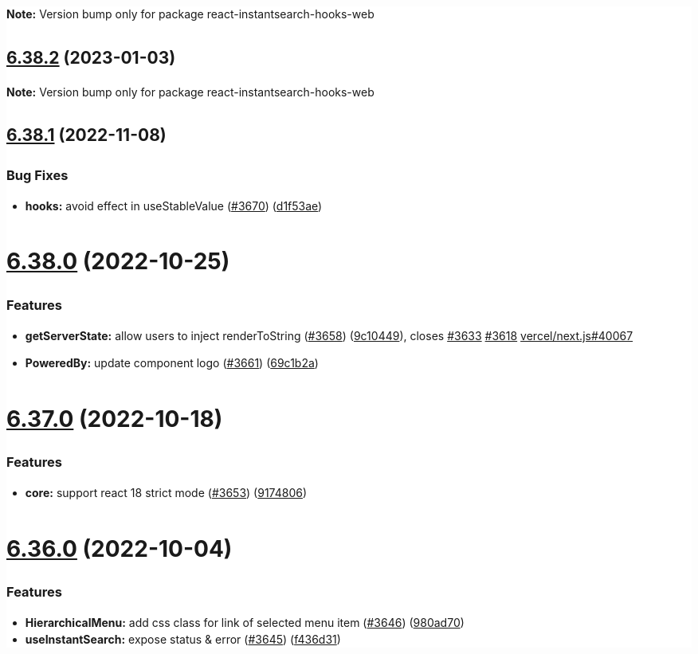 **Note:** Version bump only for package react-instantsearch-hooks-web

## [6.38.2](https://github.com/algolia/instantsearch/compare/react-instantsearch-hooks-web@6.38.1...react-instantsearch-hooks-web@6.38.2) (2023-01-03)

**Note:** Version bump only for package react-instantsearch-hooks-web

## [6.38.1](https://github.com/algolia/react-instantsearch/compare/v6.38.0...v6.38.1) (2022-11-08)

### Bug Fixes

- **hooks:** avoid effect in useStableValue ([#3670](https://github.com/algolia/react-instantsearch/issues/3670)) ([d1f53ae](https://github.com/algolia/react-instantsearch/commit/d1f53ae815b75f13c18fd245e0403d57e7ae391c))

# [6.38.0](https://github.com/algolia/react-instantsearch/compare/v6.37.0...v6.38.0) (2022-10-25)

### Features

- **getServerState:** allow users to inject renderToString ([#3658](https://github.com/algolia/react-instantsearch/issues/3658)) ([9c10449](https://github.com/algolia/react-instantsearch/commit/9c104497b9b32337f288d70a2582c41cafb13cd6)), closes [#3633](https://github.com/algolia/react-instantsearch/issues/3633) [#3618](https://github.com/algolia/react-instantsearch/issues/3618) [vercel/next.js#40067](https://github.com/vercel/next.js/issues/40067)

- **PoweredBy:** update component logo ([#3661](https://github.com/algolia/react-instantsearch/issues/3661)) ([69c1b2a](https://github.com/algolia/react-instantsearch/commit/69c1b2acef64d972dfa6c6beb8967032119ad2d5))

# [6.37.0](https://github.com/algolia/react-instantsearch/compare/v6.36.0...v6.37.0) (2022-10-18)

### Features

- **core:** support react 18 strict mode ([#3653](https://github.com/algolia/react-instantsearch/issues/3653)) ([9174806](https://github.com/algolia/react-instantsearch/commit/9174806a7997a45893a24d149027119f4a0709c3))

# [6.36.0](https://github.com/algolia/react-instantsearch/compare/v6.35.0...v6.36.0) (2022-10-04)

### Features

- **HierarchicalMenu:** add css class for link of selected menu item ([#3646](https://github.com/algolia/react-instantsearch/issues/3646)) ([980ad70](https://github.com/algolia/react-instantsearch/commit/980ad70c75e970c35c11a10a534dbe3996d6c54c))
- **useInstantSearch:** expose status & error ([#3645](https://github.com/algolia/react-instantsearch/issues/3645)) ([f436d31](https://github.com/algolia/react-instantsearch/commit/f436d31184f3f75b33a1fdaa19c665e77948df28))
